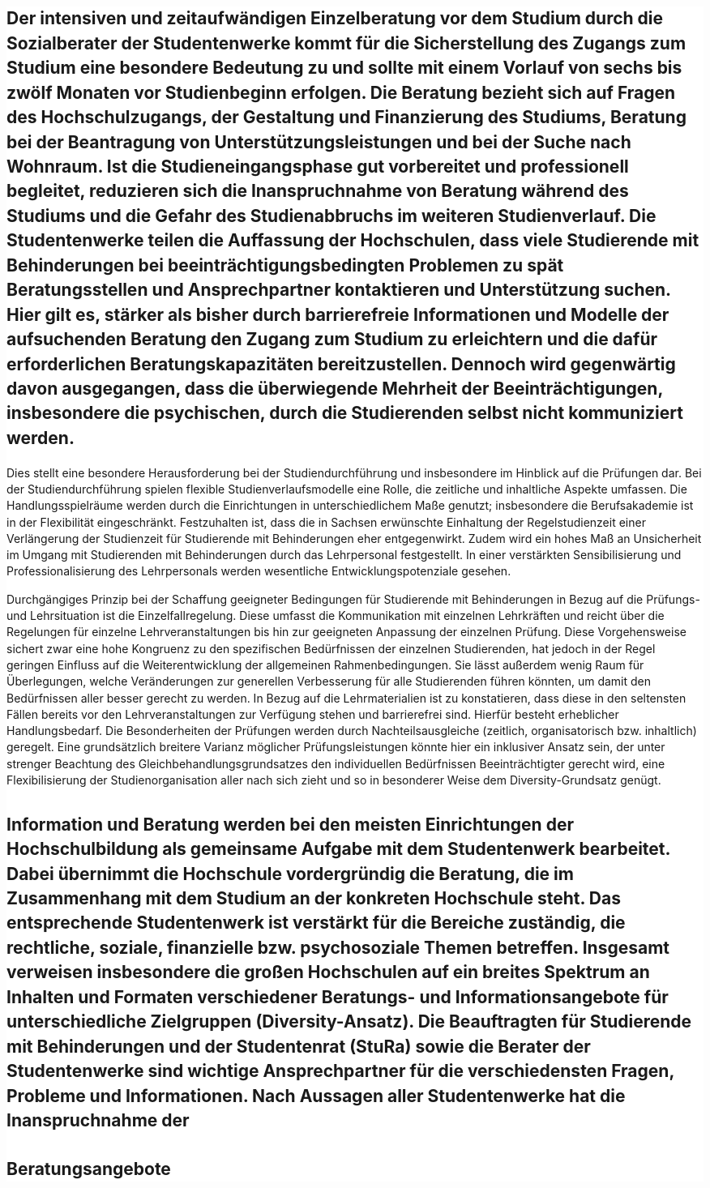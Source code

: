 Der intensiven und zeitaufwändigen Einzelberatung vor dem Studium durch die Sozialberater der Studentenwerke kommt für die Sicherstellung des Zugangs zum Studium eine besondere Bedeutung zu und sollte mit einem Vorlauf von sechs bis zwölf Monaten vor Studienbeginn erfolgen. Die Beratung bezieht sich auf Fragen des Hochschulzugangs, der Gestaltung und Finanzierung des Studiums, Beratung bei der Beantragung von Unterstützungsleistungen und bei der Suche nach Wohnraum. Ist die Studieneingangsphase gut vorbereitet und professionell begleitet, reduzieren sich die Inanspruchnahme von Beratung während des Studiums und die Gefahr des Studienabbruchs im weiteren Studienverlauf. Die Studentenwerke teilen die Auffassung der Hochschulen, dass viele Studierende mit Behinderungen bei beeinträchtigungsbedingten Problemen zu spät Beratungsstellen und Ansprechpartner kontaktieren und Unterstützung suchen. Hier gilt es, stärker als bisher durch barrierefreie Informationen und Modelle der aufsuchenden Beratung den Zugang zum Studium zu erleichtern und die dafür erforderlichen Beratungskapazitäten bereitzustellen. Dennoch wird gegenwärtig davon ausgegangen, dass die überwiegende Mehrheit der Beeinträchtigungen, insbesondere die psychischen, durch die Studierenden selbst nicht kommuniziert werden.
---
Dies stellt eine besondere Herausforderung bei der Studiendurchführung und insbesondere im Hinblick auf die Prüfungen dar. Bei der Studiendurchführung spielen flexible Studienverlaufsmodelle eine Rolle, die zeitliche und inhaltliche Aspekte umfassen. Die Handlungsspielräume werden durch die Einrichtungen in unterschiedlichem Maße genutzt; insbesondere die Berufsakademie ist in der Flexibilität eingeschränkt. Festzuhalten ist, dass die in Sachsen erwünschte Einhaltung der Regelstudienzeit einer Verlängerung der Studienzeit für Studierende mit Behinderungen eher entgegenwirkt. Zudem wird ein hohes Maß an Unsicherheit im Umgang mit Studierenden mit Behinderungen durch das Lehrpersonal festgestellt. In einer verstärkten Sensibilisierung und Professionalisierung des Lehrpersonals werden wesentliche Entwicklungspotenziale gesehen.

Durchgängiges Prinzip bei der Schaffung geeigneter Bedingungen für Studierende mit Behinderungen in Bezug auf die Prüfungs- und Lehrsituation ist die Einzelfallregelung. Diese umfasst die Kommunikation mit einzelnen Lehrkräften und reicht über die Regelungen für einzelne Lehrveranstaltungen bis hin zur geeigneten Anpassung der einzelnen Prüfung. Diese Vorgehensweise sichert zwar eine hohe Kongruenz zu den spezifischen Bedürfnissen der einzelnen Studierenden, hat jedoch in der Regel geringen Einfluss auf die Weiterentwicklung der allgemeinen Rahmenbedingungen. Sie lässt außerdem wenig Raum für Überlegungen, welche Veränderungen zur generellen Verbesserung für alle Studierenden führen könnten, um damit den Bedürfnissen aller besser gerecht zu werden. In Bezug auf die Lehrmaterialien ist zu konstatieren, dass diese in den seltensten Fällen bereits vor den Lehrveranstaltungen zur Verfügung stehen und barrierefrei sind. Hierfür besteht erheblicher Handlungsbedarf. Die Besonderheiten der Prüfungen werden durch Nachteilsausgleiche (zeitlich, organisatorisch bzw. inhaltlich) geregelt. Eine grundsätzlich breitere Varianz möglicher Prüfungsleistungen könnte hier ein inklusiver Ansatz sein, der unter strenger Beachtung des Gleichbehandlungsgrundsatzes den individuellen Bedürfnissen Beeinträchtigter gerecht wird, eine Flexibilisierung der Studienorganisation aller nach sich zieht und so in besonderer Weise dem Diversity-Grundsatz genügt.

Information und Beratung werden bei den meisten Einrichtungen der Hochschulbildung als gemeinsame Aufgabe mit dem Studentenwerk bearbeitet. Dabei übernimmt die Hochschule vordergründig die Beratung, die im Zusammenhang mit dem Studium an der konkreten Hochschule steht. Das entsprechende Studentenwerk ist verstärkt für die Bereiche zuständig, die rechtliche, soziale, finanzielle bzw. psychosoziale Themen betreffen. Insgesamt verweisen insbesondere die großen Hochschulen auf ein breites Spektrum an Inhalten und Formaten verschiedener Beratungs- und Informationsangebote für unterschiedliche Zielgruppen (Diversity-Ansatz). Die Beauftragten für Studierende mit Behinderungen und der Studentenrat (StuRa) sowie die Berater der Studentenwerke sind wichtige Ansprechpartner für die verschiedensten Fragen, Probleme und Informationen. Nach Aussagen aller Studentenwerke hat die Inanspruchnahme der
---
## Beratungsangebote

